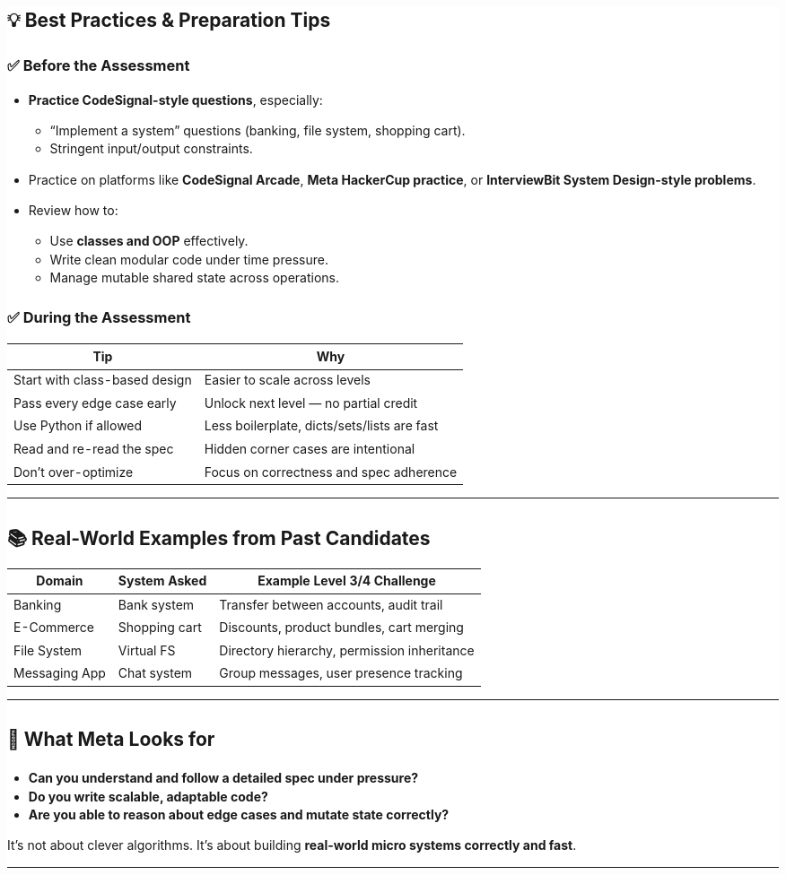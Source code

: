 ## 💡 Best Practices & Preparation Tips

### ✅ Before the Assessment

* **Practice CodeSignal-style questions**, especially:

  * “Implement a system” questions (banking, file system, shopping cart).
  * Stringent input/output constraints.
* Practice on platforms like **CodeSignal Arcade**, **Meta HackerCup practice**, or **InterviewBit System Design-style problems**.
* Review how to:

  * Use **classes and OOP** effectively.
  * Write clean modular code under time pressure.
  * Manage mutable shared state across operations.

### ✅ During the Assessment

| Tip                           | Why                                         |
| ----------------------------- | ------------------------------------------- |
| Start with class-based design | Easier to scale across levels               |
| Pass every edge case early    | Unlock next level — no partial credit       |
| Use Python if allowed         | Less boilerplate, dicts/sets/lists are fast |
| Read and re-read the spec     | Hidden corner cases are intentional         |
| Don’t over-optimize           | Focus on correctness and spec adherence     |

---

## 📚 Real-World Examples from Past Candidates

| Domain        | System Asked  | Example Level 3/4 Challenge                 |
| ------------- | ------------- | ------------------------------------------- |
| Banking       | Bank system   | Transfer between accounts, audit trail      |
| E-Commerce    | Shopping cart | Discounts, product bundles, cart merging    |
| File System   | Virtual FS    | Directory hierarchy, permission inheritance |
| Messaging App | Chat system   | Group messages, user presence tracking      |

---

## 🎯 What Meta Looks for

* **Can you understand and follow a detailed spec under pressure?**
* **Do you write scalable, adaptable code?**
* **Are you able to reason about edge cases and mutate state correctly?**

It’s not about clever algorithms. It’s about building **real-world micro systems correctly and fast**.

---